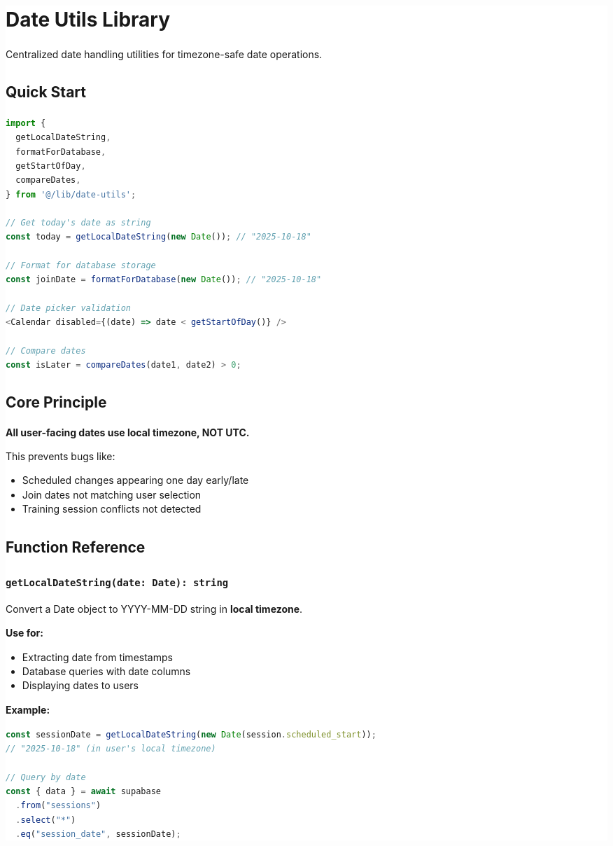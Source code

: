 # Date Utils Library

Centralized date handling utilities for timezone-safe date operations.

## Quick Start

```typescript
import {
  getLocalDateString,
  formatForDatabase,
  getStartOfDay,
  compareDates,
} from '@/lib/date-utils';

// Get today's date as string
const today = getLocalDateString(new Date()); // "2025-10-18"

// Format for database storage
const joinDate = formatForDatabase(new Date()); // "2025-10-18"

// Date picker validation
<Calendar disabled={(date) => date < getStartOfDay()} />

// Compare dates
const isLater = compareDates(date1, date2) > 0;
```

## Core Principle

**All user-facing dates use local timezone, NOT UTC.**

This prevents bugs like:

- Scheduled changes appearing one day early/late
- Join dates not matching user selection
- Training session conflicts not detected

## Function Reference

### `getLocalDateString(date: Date): string`

Convert a Date object to YYYY-MM-DD string in **local timezone**.

**Use for:**

- Extracting date from timestamps
- Database queries with date columns
- Displaying dates to users

**Example:**

```typescript
const sessionDate = getLocalDateString(new Date(session.scheduled_start));
// "2025-10-18" (in user's local timezone)

// Query by date
const { data } = await supabase
  .from("sessions")
  .select("*")
  .eq("session_date", sessionDate);
```
